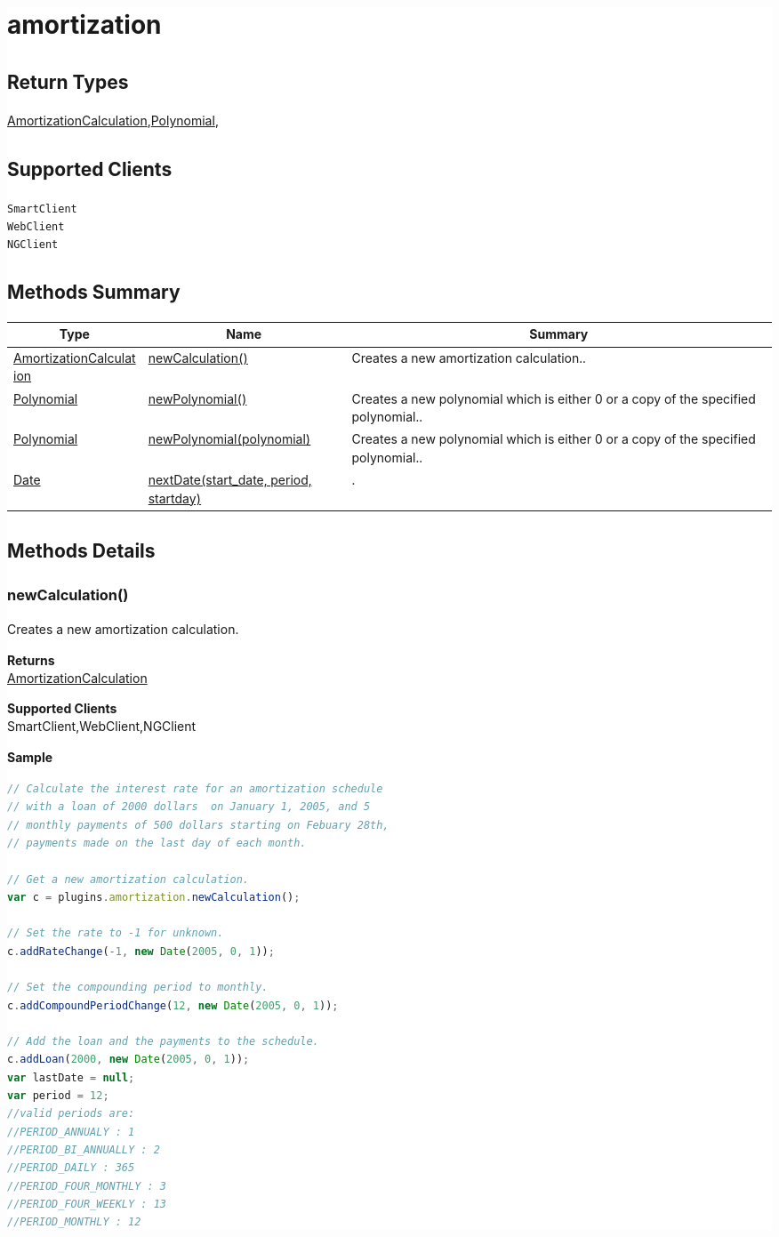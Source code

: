 #  amortization

## **Return Types**
[AmortizationCalculation](./AmortizationCalculation.md),[Polynomial](./Polynomial.md),
## **Supported Clients**

    SmartClient
    WebClient
    NGClient

## Methods Summary

| Type                                                  | Name                    | Summary                                                                                                           |
| ----------------------------------------------------- | ----------------------- | ----------------------------------------------------------------------------------------------------------------- |
| [AmortizationCalculation](./AmortizationCalculation.md) | [newCalculation()](amortization.md#newcalculation)                   | Creates a new amortization calculation..                                    |
| [Polynomial](./Polynomial.md) | [newPolynomial()](amortization.md#newpolynomial)                   | Creates a new polynomial which is either 0 or a copy of the specified polynomial..                                    |
| [Polynomial](./Polynomial.md) | [newPolynomial(polynomial)](amortization.md#newpolynomial-polynomial)                   | Creates a new polynomial which is either 0 or a copy of the specified polynomial..                                    |
| [Date](../../JSLib/Date.md) | [nextDate(start_date, period, startday)](amortization.md#nextdate-start_date-period-startday)                   | .                                    |

## Methods Details

### newCalculation()

Creates a new amortization calculation.


**Returns**\
[AmortizationCalculation](./AmortizationCalculation.md) 

**Supported Clients**\
SmartClient,WebClient,NGClient

**Sample**

```javascript
// Calculate the interest rate for an amortization schedule
// with a loan of 2000 dollars  on January 1, 2005, and 5
// monthly payments of 500 dollars starting on Febuary 28th,
// payments made on the last day of each month.

// Get a new amortization calculation.
var c = plugins.amortization.newCalculation();

// Set the rate to -1 for unknown.
c.addRateChange(-1, new Date(2005, 0, 1));

// Set the compounding period to monthly.
c.addCompoundPeriodChange(12, new Date(2005, 0, 1));

// Add the loan and the payments to the schedule.
c.addLoan(2000, new Date(2005, 0, 1));
var lastDate = null;
var period = 12;
//valid periods are:
//PERIOD_ANNUALY : 1
//PERIOD_BI_ANNUALLY : 2
//PERIOD_DAILY : 365
//PERIOD_FOUR_MONTHLY : 3
//PERIOD_FOUR_WEEKLY : 13
//PERIOD_MONTHLY : 12
```